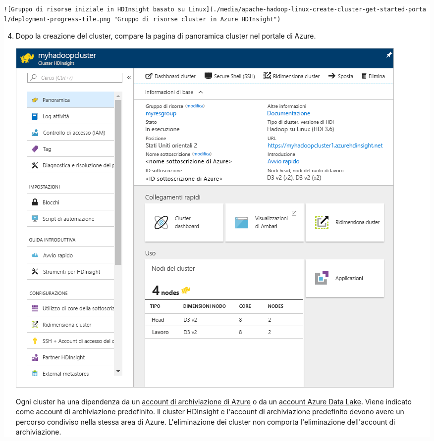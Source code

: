     ![Gruppo di risorse iniziale in HDInsight basato su Linux](./media/apache-hadoop-linux-create-cluster-get-started-portal/deployment-progress-tile.png "Gruppo di risorse cluster in Azure HDInsight")

4. Dopo la creazione del cluster, compare la pagina di panoramica cluster nel portale di Azure.
   
    ![Impostazioni iniziali del cluster HDInsight basato su Linux](./media/apache-hadoop-linux-tutorial-get-started/hdinsight-linux-get-started-cluster-settings.png "Proprietà del cluster HDInsight")    
    
    Ogni cluster ha una dipendenza da un [account di archiviazione di Azure](../hdinsight-hadoop-use-blob-storage.md) o da un [account Azure Data Lake](../hdinsight-hadoop-use-data-lake-store.md). Viene indicato come account di archiviazione predefinito. Il cluster HDInsight e l'account di archiviazione predefinito devono avere un percorso condiviso nella stessa area di Azure. L'eliminazione dei cluster non comporta l'eliminazione dell'account di archiviazione.

